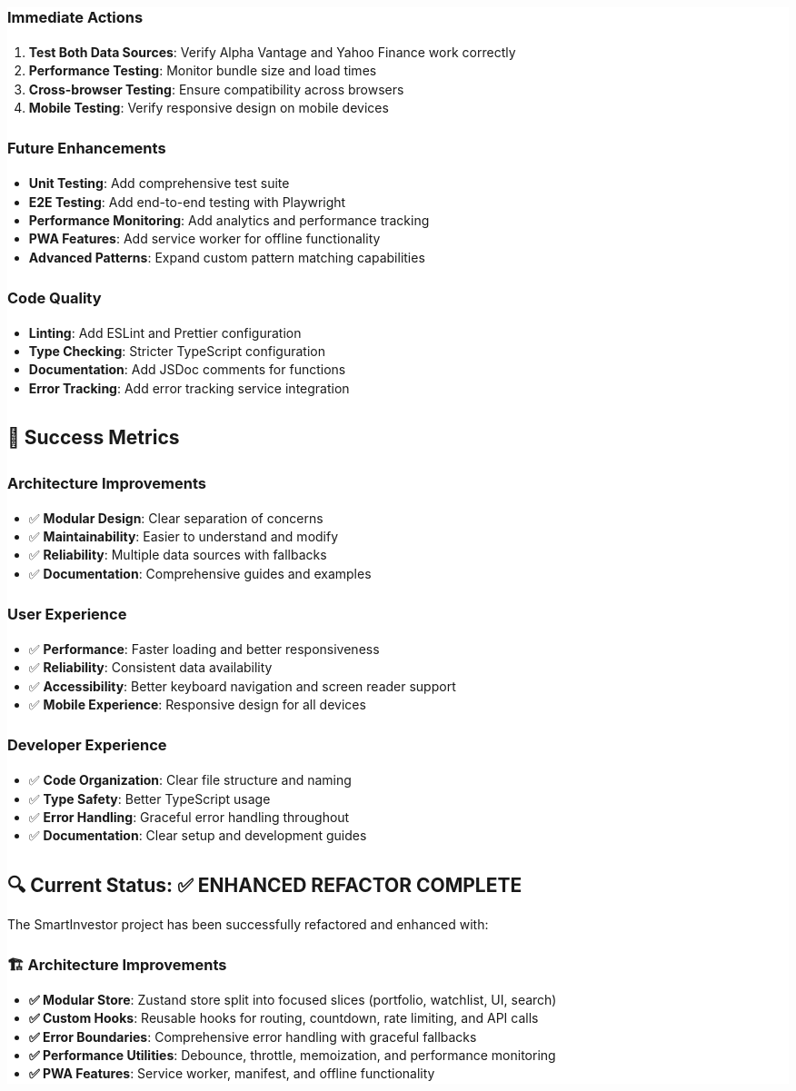 ### Immediate Actions
1. **Test Both Data Sources**: Verify Alpha Vantage and Yahoo Finance work correctly
2. **Performance Testing**: Monitor bundle size and load times
3. **Cross-browser Testing**: Ensure compatibility across browsers
4. **Mobile Testing**: Verify responsive design on mobile devices

### Future Enhancements
- **Unit Testing**: Add comprehensive test suite
- **E2E Testing**: Add end-to-end testing with Playwright
- **Performance Monitoring**: Add analytics and performance tracking
- **PWA Features**: Add service worker for offline functionality
- **Advanced Patterns**: Expand custom pattern matching capabilities

### Code Quality
- **Linting**: Add ESLint and Prettier configuration
- **Type Checking**: Stricter TypeScript configuration
- **Documentation**: Add JSDoc comments for functions
- **Error Tracking**: Add error tracking service integration

## 🎉 Success Metrics

### Architecture Improvements
- ✅ **Modular Design**: Clear separation of concerns
- ✅ **Maintainability**: Easier to understand and modify
- ✅ **Reliability**: Multiple data sources with fallbacks
- ✅ **Documentation**: Comprehensive guides and examples

### User Experience
- ✅ **Performance**: Faster loading and better responsiveness
- ✅ **Reliability**: Consistent data availability
- ✅ **Accessibility**: Better keyboard navigation and screen reader support
- ✅ **Mobile Experience**: Responsive design for all devices

### Developer Experience
- ✅ **Code Organization**: Clear file structure and naming
- ✅ **Type Safety**: Better TypeScript usage
- ✅ **Error Handling**: Graceful error handling throughout
- ✅ **Documentation**: Clear setup and development guides

## 🔍 Current Status: ✅ ENHANCED REFACTOR COMPLETE

The SmartInvestor project has been successfully refactored and enhanced with:

### 🏗️ **Architecture Improvements**
- **✅ Modular Store**: Zustand store split into focused slices (portfolio, watchlist, UI, search)
- **✅ Custom Hooks**: Reusable hooks for routing, countdown, rate limiting, and API calls
- **✅ Error Boundaries**: Comprehensive error handling with graceful fallbacks
- **✅ Performance Utilities**: Debounce, throttle, memoization, and performance monitoring
- **✅ PWA Features**: Service worker, manifest, and offline functionality
